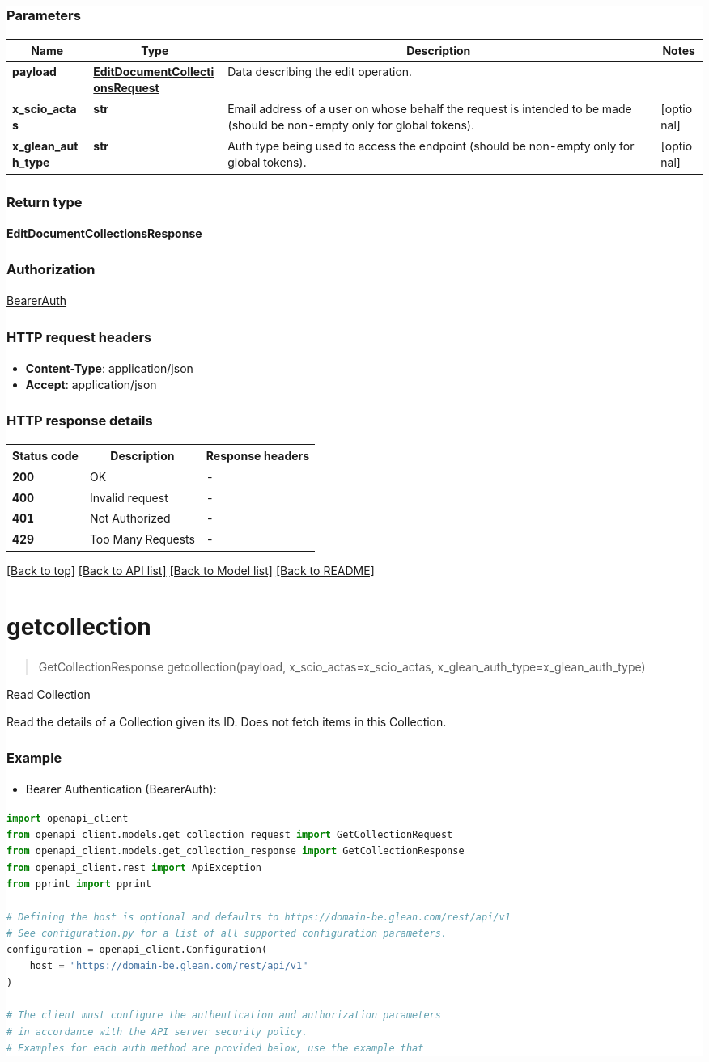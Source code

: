 

### Parameters


Name | Type | Description  | Notes
------------- | ------------- | ------------- | -------------
 **payload** | [**EditDocumentCollectionsRequest**](EditDocumentCollectionsRequest.md)| Data describing the edit operation. | 
 **x_scio_actas** | **str**| Email address of a user on whose behalf the request is intended to be made (should be non-empty only for global tokens). | [optional] 
 **x_glean_auth_type** | **str**| Auth type being used to access the endpoint (should be non-empty only for global tokens). | [optional] 

### Return type

[**EditDocumentCollectionsResponse**](EditDocumentCollectionsResponse.md)

### Authorization

[BearerAuth](../README.md#BearerAuth)

### HTTP request headers

 - **Content-Type**: application/json
 - **Accept**: application/json

### HTTP response details

| Status code | Description | Response headers |
|-------------|-------------|------------------|
**200** | OK |  -  |
**400** | Invalid request |  -  |
**401** | Not Authorized |  -  |
**429** | Too Many Requests |  -  |

[[Back to top]](#) [[Back to API list]](../README.md#documentation-for-api-endpoints) [[Back to Model list]](../README.md#documentation-for-models) [[Back to README]](../README.md)

# **getcollection**
> GetCollectionResponse getcollection(payload, x_scio_actas=x_scio_actas, x_glean_auth_type=x_glean_auth_type)

Read Collection

Read the details of a Collection given its ID. Does not fetch items in this Collection.

### Example

* Bearer Authentication (BearerAuth):

```python
import openapi_client
from openapi_client.models.get_collection_request import GetCollectionRequest
from openapi_client.models.get_collection_response import GetCollectionResponse
from openapi_client.rest import ApiException
from pprint import pprint

# Defining the host is optional and defaults to https://domain-be.glean.com/rest/api/v1
# See configuration.py for a list of all supported configuration parameters.
configuration = openapi_client.Configuration(
    host = "https://domain-be.glean.com/rest/api/v1"
)

# The client must configure the authentication and authorization parameters
# in accordance with the API server security policy.
# Examples for each auth method are provided below, use the example that
```